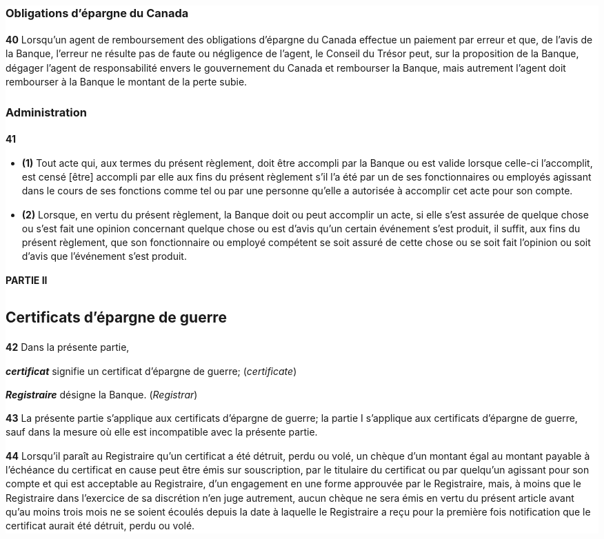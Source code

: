 


### Obligations d’épargne du Canada


**40** Lorsqu’un agent de remboursement des obligations d’épargne du Canada effectue un paiement par erreur et que, de l’avis de la Banque, l’erreur ne résulte pas de faute ou négligence de l’agent, le Conseil du Trésor peut, sur la proposition de la Banque, dégager l’agent de responsabilité envers le gouvernement du Canada et rembourser la Banque, mais autrement l’agent doit rembourser à la Banque le montant de la perte subie.




### Administration


**41** 

- **(1)** Tout acte qui, aux termes du présent règlement, doit être accompli par la Banque ou est valide lorsque celle-ci l’accomplit, est censé [être] accompli par elle aux fins du présent règlement s’il l’a été par un de ses fonctionnaires ou employés agissant dans le cours de ses fonctions comme tel ou par une personne qu’elle a autorisée à accomplir cet acte pour son compte.

- **(2)** Lorsque, en vertu du présent règlement, la Banque doit ou peut accomplir un acte, si elle s’est assurée de quelque chose ou s’est fait une opinion concernant quelque chose ou est d’avis qu’un certain événement s’est produit, il suffit, aux fins du présent règlement, que son fonctionnaire ou employé compétent se soit assuré de cette chose ou se soit fait l’opinion ou soit d’avis que l’événement s’est produit.




**PARTIE II** 
## Certificats d’épargne de guerre


**42** Dans la présente partie,

***certificat*** signifie un certificat d’épargne de guerre; (*certificate*)

***Registraire*** désigne la Banque. (*Registrar*)



**43** La présente partie s’applique aux certificats d’épargne de guerre; la partie I s’applique aux certificats d’épargne de guerre, sauf dans la mesure où elle est incompatible avec la présente partie.



**44** Lorsqu’il paraît au Registraire qu’un certificat a été détruit, perdu ou volé, un chèque d’un montant égal au montant payable à l’échéance du certificat en cause peut être émis sur souscription, par le titulaire du certificat ou par quelqu’un agissant pour son compte et qui est acceptable au Registraire, d’un engagement en une forme approuvée par le Registraire, mais, à moins que le Registraire dans l’exercice de sa discrétion n’en juge autrement, aucun chèque ne sera émis en vertu du présent article avant qu’au moins trois mois ne se soient écoulés depuis la date à laquelle le Registraire a reçu pour la première fois notification que le certificat aurait été détruit, perdu ou volé.


